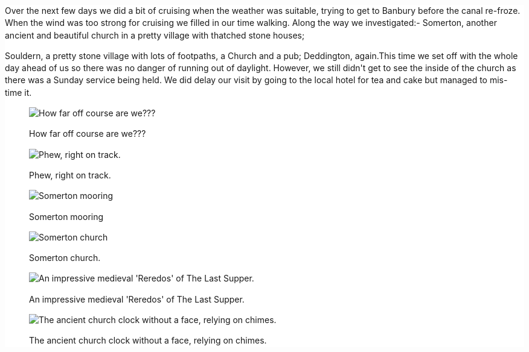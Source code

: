 
<p>Over the next few days we did a bit of cruising when the weather was suitable, trying to get to Banbury before the canal re-froze. When the wind was too strong for cruising we filled in our time walking. Along the way we investigated:-
Somerton, another ancient and beautiful church in a pretty village with thatched stone houses;</p>

<p>Souldern, a pretty stone village with lots of footpaths, a Church and a pub;
Deddington, again.This time we set off with the whole day ahead of us so there was no danger of running out of daylight. However, we still didn't get to see the inside of the church as there was a Sunday service being held. We did delay our visit by going to the local hotel for tea and cake but managed to mis-time it.</p>

<figure>
 <img src="{{site.baseurl}}/image/small/n35/DSCN1719.jpg" alt="How far off course are we???" >
 <figcaption>
 <p>How far off course are we???</p>
 </figcaption>
</figure>

<figure>
 <img src="{{site.baseurl}}/image/small/n35/DSCN1759.jpg" alt="Phew, right on track." >
 <figcaption>
 <p>Phew, right on track.</p>
 </figcaption>
</figure>

<figure>
 <img src="{{site.baseurl}}/image/small/n35/DSCN1717.jpg" alt="Somerton mooring" >
 <figcaption>
 <p>Somerton mooring</p>
 </figcaption>
</figure>

<figure>
 <img src="{{site.baseurl}}/image/small/n35/DSCN1748.jpg" alt="Somerton church" >
 <figcaption>
 <p>Somerton church.</p>
 </figcaption>
</figure>

<figure>
 <img src="{{site.baseurl}}/image/small/n35/DSCN1728.jpg" alt="An impressive medieval 'Reredos' of The Last Supper." >
 <figcaption>
 <p>An impressive medieval 'Reredos' of The Last Supper.</p>
 </figcaption>
</figure>

<figure>
 <img src="{{site.baseurl}}/image/small/n35/DSCN1733.jpg" alt="The ancient church clock without a face, relying on chimes." >
 <figcaption>
 <p>The ancient church clock without a face, relying on chimes.</p>
 </figcaption>
</figure>
